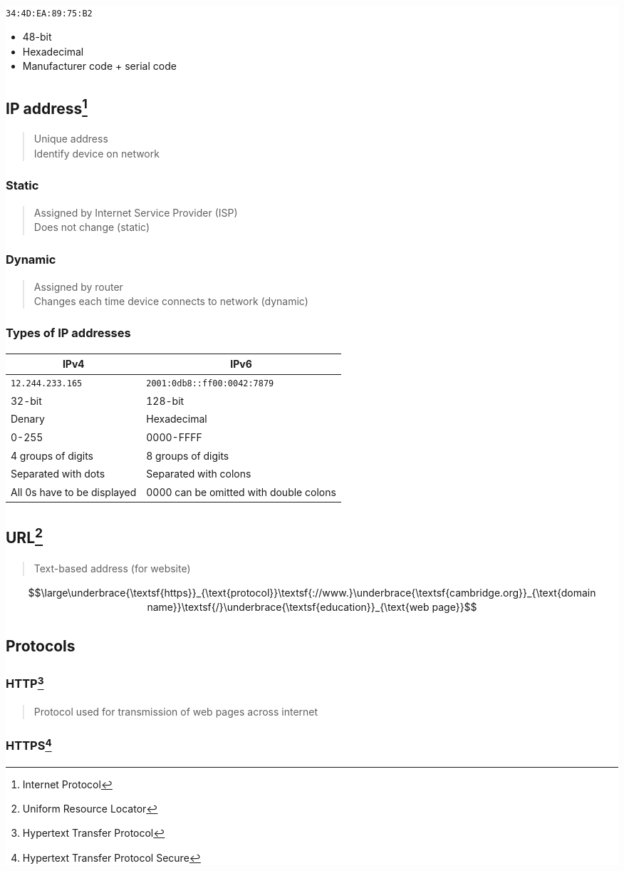 `34:4D:EA:89:75:B2`

-   48-bit
-   Hexadecimal
-   Manufacturer code + serial code

## IP address[^IP]

> Unique address \
> Identify device on network

### Static

> Assigned by Internet Service Provider (ISP) \
> Does not change (static)

### Dynamic

> Assigned by router \
> Changes each time device connects to network (dynamic)

### Types of IP addresses

| IPv4                        | IPv6                                   |
| --------------------------- | -------------------------------------- |
| `12.244.233.165`            | `2001:0db8::ff00:0042:7879`            |
| 32-bit                      | 128-bit                                |
| Denary                      | Hexadecimal                            |
| 0-255                       | 0000-FFFF                              |
| 4 groups of digits          | 8 groups of digits                     |
| Separated with dots         | Separated with colons                  |
| All 0s have to be displayed | 0000 can be omitted with double colons |

## URL[^URL]

> Text-based address (for website)

$$\large\underbrace{\textsf{https}}_{\text{protocol}}\textsf{://www.}\underbrace{\textsf{cambridge.org}}_{\text{domain name}}\textsf{/}\underbrace{\textsf{education}}_{\text{web page}}$$

## Protocols

### HTTP[^HTTP]

> Protocol used for transmission of web pages across internet

### HTTPS[^HTTPS]


[^NIC]: Network Interface Card
[^DNS]: Domain Name Server
[^MAC]: Media Access Control
[^IP]: Internet Protocol
[^URL]: Uniform Resource Locator
[^HTTP]: Hypertext Transfer Protocol
[^HTTPS]: Hypertext Transfer Protocol Secure
[^HTML]: Hypertext Markup Language
[^CSS]: Cascading Style Sheet